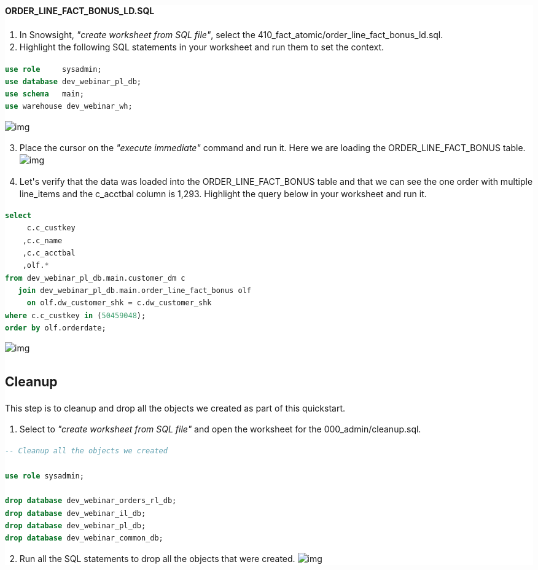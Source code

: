 #### ORDER_LINE_FACT_BONUS_LD.SQL
1. In Snowsight, *"create worksheet from SQL file"*, select the 410_fact_atomic/order_line_fact_bonus_ld.sql.
2. Highlight the following SQL statements in your worksheet and run them to set the context.
``` sql
use role     sysadmin;
use database dev_webinar_pl_db;
use schema   main;
use warehouse dev_webinar_wh;
```
![img](assets/Statement_executed_successfully.png)

3. Place the cursor on the *"execute immediate"* command and run it.  Here we are loading the ORDER_LINE_FACT_BONUS table.  
![img](assets/Statement_executed_successfully.png)

4. Let's verify that the data was loaded into the ORDER_LINE_FACT_BONUS table and that we can see the one order with multiple line_items and the c_acctbal column is 1,293. Highlight the query below in your worksheet and run it.
``` sql
select 
     c.c_custkey
    ,c.c_name
    ,c.c_acctbal
    ,olf.*
from dev_webinar_pl_db.main.customer_dm c
   join dev_webinar_pl_db.main.order_line_fact_bonus olf
     on olf.dw_customer_shk = c.dw_customer_shk
where c.c_custkey in (50459048);
order by olf.orderdate;
```
![img](assets/presentation_order_line_fact_bonus.png)


## Cleanup

This step is to cleanup and drop all the objects we created as part of this quickstart.

1. Select to *"create worksheet from SQL file"* and open the worksheet for the 000_admin/cleanup.sql.  
``` sql
-- Cleanup all the objects we created

use role sysadmin;

drop database dev_webinar_orders_rl_db;
drop database dev_webinar_il_db;
drop database dev_webinar_pl_db;
drop database dev_webinar_common_db;
```
2. Run all the SQL statements to drop all the objects that were created.
![img](assets/Statement_executed_successfully.png)
